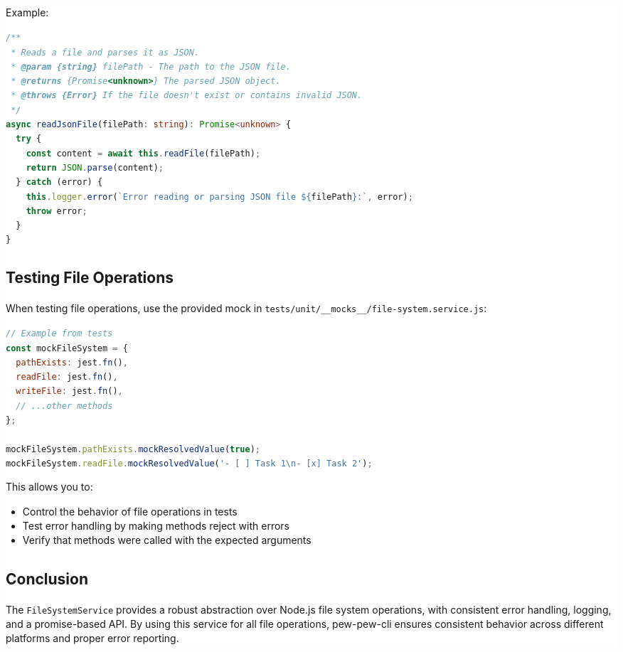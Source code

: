 Example:

```typescript
/**
 * Reads a file and parses it as JSON.
 * @param {string} filePath - The path to the JSON file.
 * @returns {Promise<unknown>} The parsed JSON object.
 * @throws {Error} If the file doesn't exist or contains invalid JSON.
 */
async readJsonFile(filePath: string): Promise<unknown> {
  try {
    const content = await this.readFile(filePath);
    return JSON.parse(content);
  } catch (error) {
    this.logger.error(`Error reading or parsing JSON file ${filePath}:`, error);
    throw error;
  }
}
```

## Testing File Operations

When testing file operations, use the provided mock in `tests/unit/__mocks__/file-system.service.js`:

```javascript
// Example from tests
const mockFileSystem = {
  pathExists: jest.fn(),
  readFile: jest.fn(),
  writeFile: jest.fn(),
  // ...other methods
};

mockFileSystem.pathExists.mockResolvedValue(true);
mockFileSystem.readFile.mockResolvedValue('- [ ] Task 1\n- [x] Task 2');
```

This allows you to:
- Control the behavior of file operations in tests
- Test error handling by making methods reject with errors
- Verify that methods were called with the expected arguments

## Conclusion

The `FileSystemService` provides a robust abstraction over Node.js file system operations, with consistent error handling, logging, and a promise-based API. By using this service for all file operations, pew-pew-cli ensures consistent behavior across different platforms and proper error reporting.